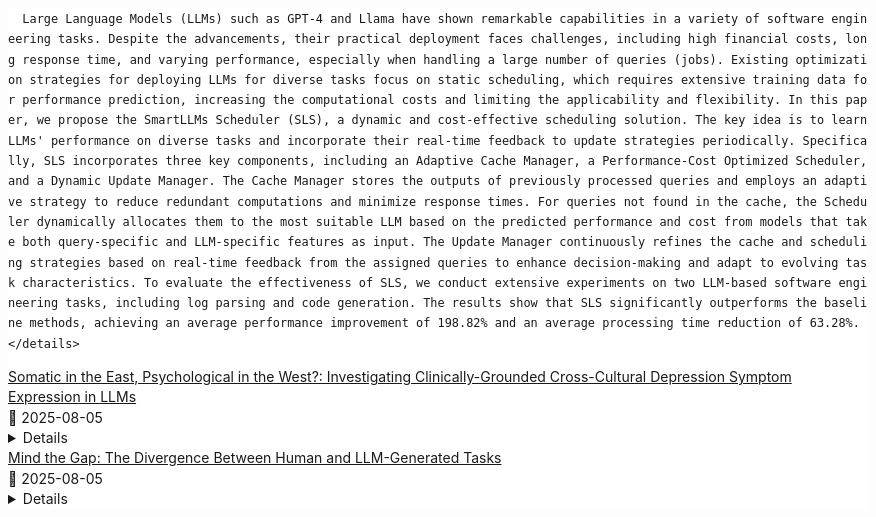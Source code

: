       Large Language Models (LLMs) such as GPT-4 and Llama have shown remarkable capabilities in a variety of software engineering tasks. Despite the advancements, their practical deployment faces challenges, including high financial costs, long response time, and varying performance, especially when handling a large number of queries (jobs). Existing optimization strategies for deploying LLMs for diverse tasks focus on static scheduling, which requires extensive training data for performance prediction, increasing the computational costs and limiting the applicability and flexibility. In this paper, we propose the SmartLLMs Scheduler (SLS), a dynamic and cost-effective scheduling solution. The key idea is to learn LLMs' performance on diverse tasks and incorporate their real-time feedback to update strategies periodically. Specifically, SLS incorporates three key components, including an Adaptive Cache Manager, a Performance-Cost Optimized Scheduler, and a Dynamic Update Manager. The Cache Manager stores the outputs of previously processed queries and employs an adaptive strategy to reduce redundant computations and minimize response times. For queries not found in the cache, the Scheduler dynamically allocates them to the most suitable LLM based on the predicted performance and cost from models that take both query-specific and LLM-specific features as input. The Update Manager continuously refines the cache and scheduling strategies based on real-time feedback from the assigned queries to enhance decision-making and adapt to evolving task characteristics. To evaluate the effectiveness of SLS, we conduct extensive experiments on two LLM-based software engineering tasks, including log parsing and code generation. The results show that SLS significantly outperforms the baseline methods, achieving an average performance improvement of 198.82% and an average processing time reduction of 63.28%.
    </details>
</div>
<div class="paper-card">
    <div class="paper-title"><a href="http://arxiv.org/abs/2508.03247v1">Somatic in the East, Psychological in the West?: Investigating Clinically-Grounded Cross-Cultural Depression Symptom Expression in LLMs</a></div>
    <div class="paper-meta">
      📅 2025-08-05
    </div>
    <details class="paper-abstract">
      Prior clinical psychology research shows that Western individuals with depression tend to report psychological symptoms, while Eastern individuals report somatic ones. We test whether Large Language Models (LLMs), which are increasingly used in mental health, reproduce these cultural patterns by prompting them with Western or Eastern personas. Results show that LLMs largely fail to replicate the patterns when prompted in English, though prompting in major Eastern languages (i.e., Chinese, Japanese, and Hindi) improves alignment in several configurations. Our analysis pinpoints two key reasons for this failure: the models' low sensitivity to cultural personas and a strong, culturally invariant symptom hierarchy that overrides cultural cues. These findings reveal that while prompt language is important, current general-purpose LLMs lack the robust, culture-aware capabilities essential for safe and effective mental health applications.
    </details>
</div>
<div class="paper-card">
    <div class="paper-title"><a href="http://arxiv.org/abs/2508.00282v2">Mind the Gap: The Divergence Between Human and LLM-Generated Tasks</a></div>
    <div class="paper-meta">
      📅 2025-08-05
    </div>
    <details class="paper-abstract">
      Humans constantly generate a diverse range of tasks guided by internal motivations. While generative agents powered by large language models (LLMs) aim to simulate this complex behavior, it remains uncertain whether they operate on similar cognitive principles. To address this, we conducted a task-generation experiment comparing human responses with those of an LLM agent (GPT-4o). We find that human task generation is consistently influenced by psychological drivers, including personal values (e.g., Openness to Change) and cognitive style. Even when these psychological drivers are explicitly provided to the LLM, it fails to reflect the corresponding behavioral patterns. They produce tasks that are markedly less social, less physical, and thematically biased toward abstraction. Interestingly, while the LLM's tasks were perceived as more fun and novel, this highlights a disconnect between its linguistic proficiency and its capacity to generate human-like, embodied goals. We conclude that there is a core gap between the value-driven, embodied nature of human cognition and the statistical patterns of LLMs, highlighting the necessity of incorporating intrinsic motivation and physical grounding into the design of more human-aligned agents.
    </details>
</div>